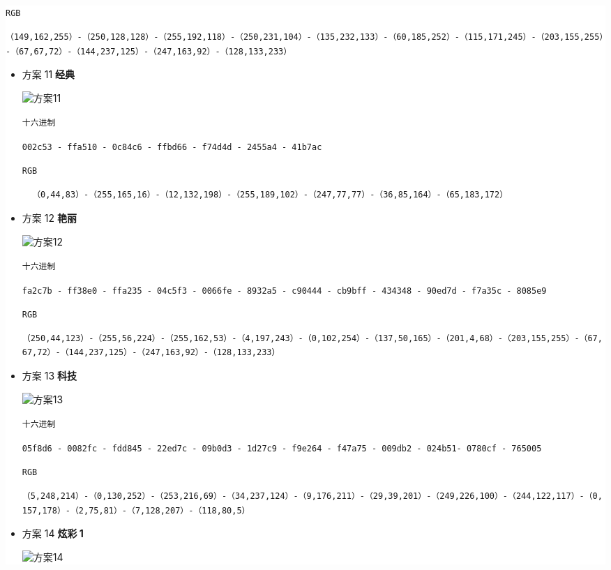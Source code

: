   `RGB`

  ```terminal
  （149,162,255）-（250,128,128）-（255,192,118）-（250,231,104）-（135,232,133）-（60,185,252）-（115,171,245）-（203,155,255）-（67,67,72）-（144,237,125）-（247,163,92）-（128,133,233）
  ```

- 方案 11 **经典**

  ![方案11](https://cdn.clearlywind.com/blog-images/images/方案11.png)

  `十六进制`

  ```terminal
  002c53 - ffa510 - 0c84c6 - ffbd66 - f74d4d - 2455a4 - 41b7ac
  ```

  `RGB`

  ```terminal
    （0,44,83）-（255,165,16）-（12,132,198）-（255,189,102）-（247,77,77）-（36,85,164）-（65,183,172）
  ```

- 方案 12 **艳丽**

  ![方案12](https://cdn.clearlywind.com/blog-images/images/方案12.png)

  `十六进制`

  ```terminal
  fa2c7b - ff38e0 - ffa235 - 04c5f3 - 0066fe - 8932a5 - c90444 - cb9bff - 434348 - 90ed7d - f7a35c - 8085e9​​​​​​​
  ```

  `RGB`

  ```terminal
  （250,44,123）-（255,56,224）-（255,162,53）-（4,197,243）-（0,102,254）-（137,50,165）-（201,4,68）-（203,155,255）-（67,67,72）-（144,237,125）-（247,163,92）-（128,133,233）
  ```

- 方案 13 **科技**

  ![方案13](https://cdn.clearlywind.com/blog-images/images/方案13.png)

  `十六进制`

  ```terminal
  05f8d6 - 0082fc - fdd845 - 22ed7c - 09b0d3 - 1d27c9 - f9e264 - f47a75 - 009db2 - 024b51- 0780cf - 765005​​​​​​​
  ```

  `RGB`

  ```terminal
  （5,248,214）-（0,130,252）-（253,216,69）-（34,237,124）-（9,176,211）-（29,39,201）-（249,226,100）-（244,122,117）-（0,157,178）-（2,75,81）-（7,128,207）-（118,80,5）
  ```

- 方案 14 **炫彩 1**

  ![方案14](https://cdn.clearlywind.com/blog-images/images/方案14.png)
